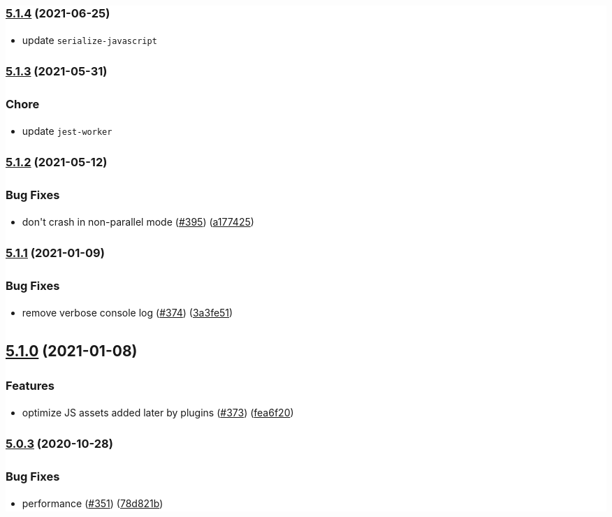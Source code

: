 ### [5.1.4](https://github.com/webpack-contrib/terser-webpack-plugin/compare/v5.1.3...v5.1.4) (2021-06-25)

* update `serialize-javascript`

### [5.1.3](https://github.com/webpack-contrib/terser-webpack-plugin/compare/v5.1.2...v5.1.3) (2021-05-31)

### Chore

* update `jest-worker`

### [5.1.2](https://github.com/webpack-contrib/terser-webpack-plugin/compare/v5.1.1...v5.1.2) (2021-05-12)


### Bug Fixes

* don't crash in non-parallel mode ([#395](https://github.com/webpack-contrib/terser-webpack-plugin/issues/395)) ([a177425](https://github.com/webpack-contrib/terser-webpack-plugin/commit/a1774257f7ccedafa15a58aaeba6186c47daea8a))

### [5.1.1](https://github.com/webpack-contrib/terser-webpack-plugin/compare/v5.1.0...v5.1.1) (2021-01-09)


### Bug Fixes

* remove verbose console log ([#374](https://github.com/webpack-contrib/terser-webpack-plugin/issues/374)) ([3a3fe51](https://github.com/webpack-contrib/terser-webpack-plugin/commit/3a3fe516c10799d65f41b1572c25a9e6e9cacfe5))

## [5.1.0](https://github.com/webpack-contrib/terser-webpack-plugin/compare/v5.0.3...v5.1.0) (2021-01-08)


### Features

* optimize JS assets added later by plugins ([#373](https://github.com/webpack-contrib/terser-webpack-plugin/issues/373)) ([fea6f20](https://github.com/webpack-contrib/terser-webpack-plugin/commit/fea6f201488d5abc5aa695085ea329353adca547))

### [5.0.3](https://github.com/webpack-contrib/terser-webpack-plugin/compare/v5.0.2...v5.0.3) (2020-10-28)


### Bug Fixes

* performance ([#351](https://github.com/webpack-contrib/terser-webpack-plugin/issues/351)) ([78d821b](https://github.com/webpack-contrib/terser-webpack-plugin/commit/78d821b0f8d610a44aab19bb27310c1d05951872))
